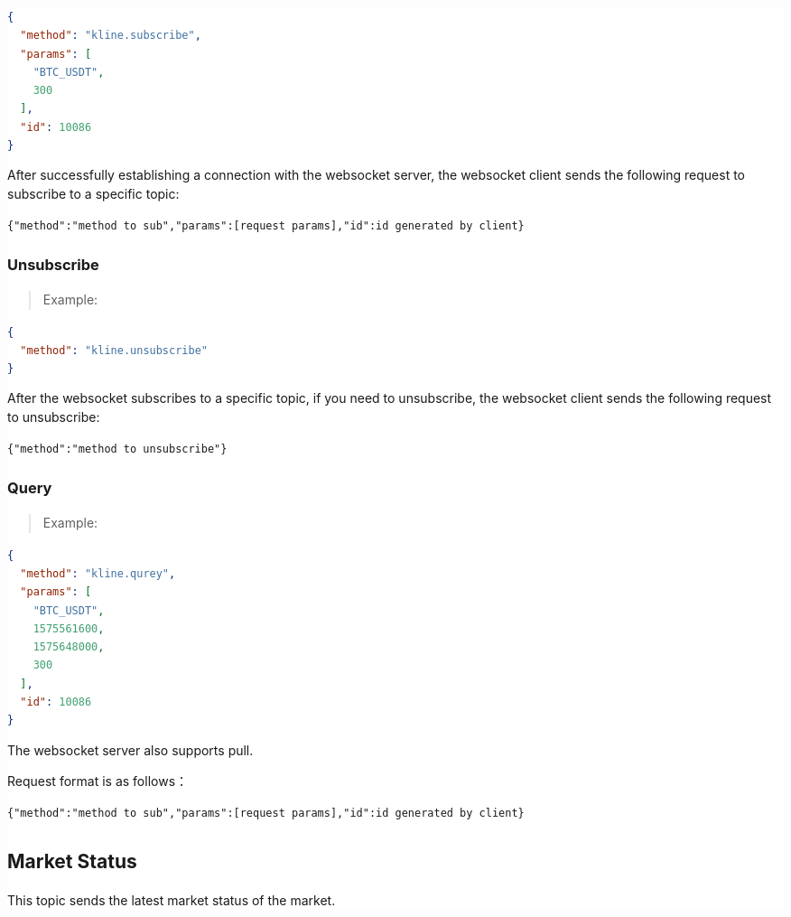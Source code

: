 ```json
{
  "method": "kline.subscribe",
  "params": [
    "BTC_USDT",
    300
  ],
  "id": 10086
}
```

After successfully establishing a connection with the websocket server, the websocket client sends the following request to subscribe to a specific topic:

`{"method":"method to sub","params":[request params],"id":id generated by client}`

### Unsubscribe

> Example:

```json
{
  "method": "kline.unsubscribe"
}
```

After the websocket subscribes to a specific topic, if you need to unsubscribe, the websocket client sends the following request to unsubscribe:

`{"method":"method to unsubscribe"}`

### Query

> Example:

```json
{
  "method": "kline.qurey",
  "params": [
    "BTC_USDT",
    1575561600,
    1575648000,
    300
  ],
  "id": 10086
}
```

The websocket server also supports pull.

Request format is as follows：

`{"method":"method to sub","params":[request params],"id":id generated by client}`

## Market Status

This topic sends the latest market status of the market.
